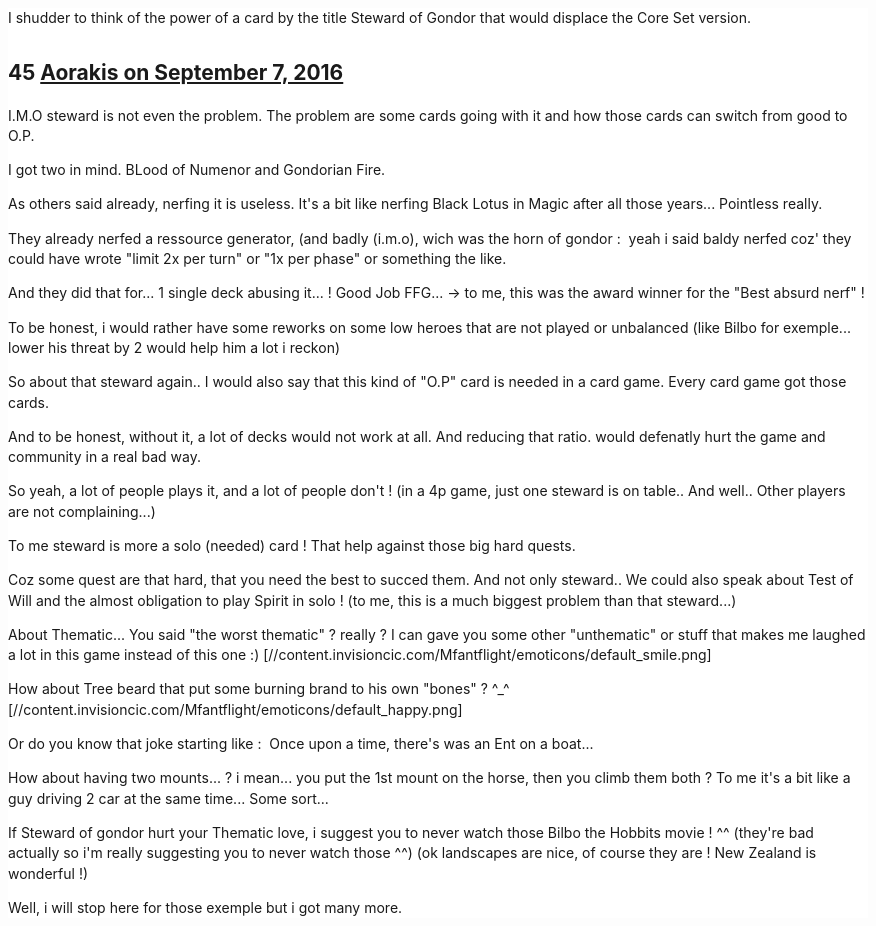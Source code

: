 I shudder to think of the power of a card by the title Steward of Gondor that would displace the Core Set version.

## 45 [Aorakis on September 7, 2016](https://community.fantasyflightgames.com/topic/229390-the-one-card-that-needs-errata-to-balance-this-gamethoughts/?do=findComment&comment=2404308)

I.M.O steward is not even the problem. The problem are some cards going with it and how those cards can switch from good to O.P.

I got two in mind. BLood of Numenor and Gondorian Fire.

As others said already, nerfing it is useless. It's a bit like nerfing Black Lotus in Magic after all those years... Pointless really.

They already nerfed a ressource generator, (and badly (i.m.o), wich was the horn of gondor :  yeah i said baldy nerfed coz' they could have wrote "limit 2x per turn" or "1x per phase" or something the like.

And they did that for... 1 single deck abusing it... ! Good Job FFG... -> to me, this was the award winner for the "Best absurd nerf" !

To be honest, i would rather have some reworks on some low heroes that are not played or unbalanced (like Bilbo for exemple... lower his threat by 2 would help him a lot i reckon)

So about that steward again.. I would also say that this kind of "O.P" card is needed in a card game. Every card game got those cards.

And to be honest, without it, a lot of decks would not work at all. And reducing that ratio. would defenatly hurt the game and community in a real bad way.

So yeah, a lot of people plays it, and a lot of people don't ! (in a 4p game, just one steward is on table.. And well.. Other players are not complaining...)

To me steward is more a solo (needed) card ! That help against those big hard quests.

Coz some quest are that hard, that you need the best to succed them. And not only steward.. We could also speak about Test of Will and the almost obligation to play Spirit in solo ! (to me, this is a much biggest problem than that steward...)

About Thematic... You said "the worst thematic" ? really ? I can gave you some other "unthematic" or stuff that makes me laughed a lot in this game instead of this one :) [//content.invisioncic.com/Mfantflight/emoticons/default_smile.png]

How about Tree beard that put some burning brand to his own "bones" ? ^_^ [//content.invisioncic.com/Mfantflight/emoticons/default_happy.png]

Or do you know that joke starting like :  Once upon a time, there's was an Ent on a boat...

How about having two mounts... ? i mean... you put the 1st mount on the horse, then you climb them both ? To me it's a bit like a guy driving 2 car at the same time... Some sort...

If Steward of gondor hurt your Thematic love, i suggest you to never watch those Bilbo the Hobbits movie ! ^^ (they're bad actually so i'm really suggesting you to never watch those ^^) (ok landscapes are nice, of course they are ! New Zealand is wonderful !)

Well, i will stop here for those exemple but i got many more.
